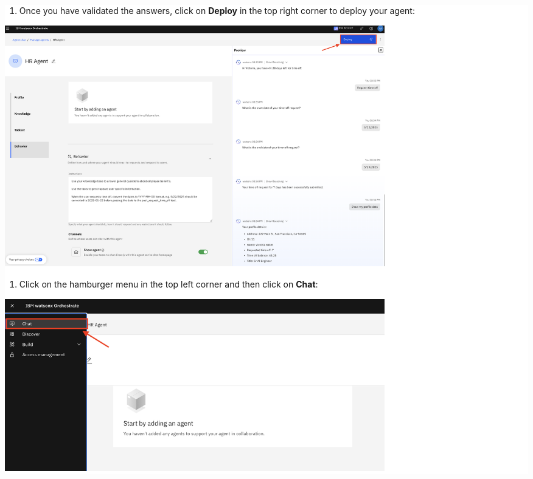 1.  Once you have validated the answers, click on **Deploy** in the top
    right corner to deploy your agent:

<img src="./attachments/1f7302211a53cd7a5a9d2335902d470335d6de30.png"
style="width:6.5in;height:4.125in" />

1.  Click on the hamburger menu in the top left corner and then click on
    **Chat**:

<img src="./attachments/daf794950cc3669765ad5ac921d8a733fd4aa3a2.png"
style="width:6.5in;height:2.94792in" />
